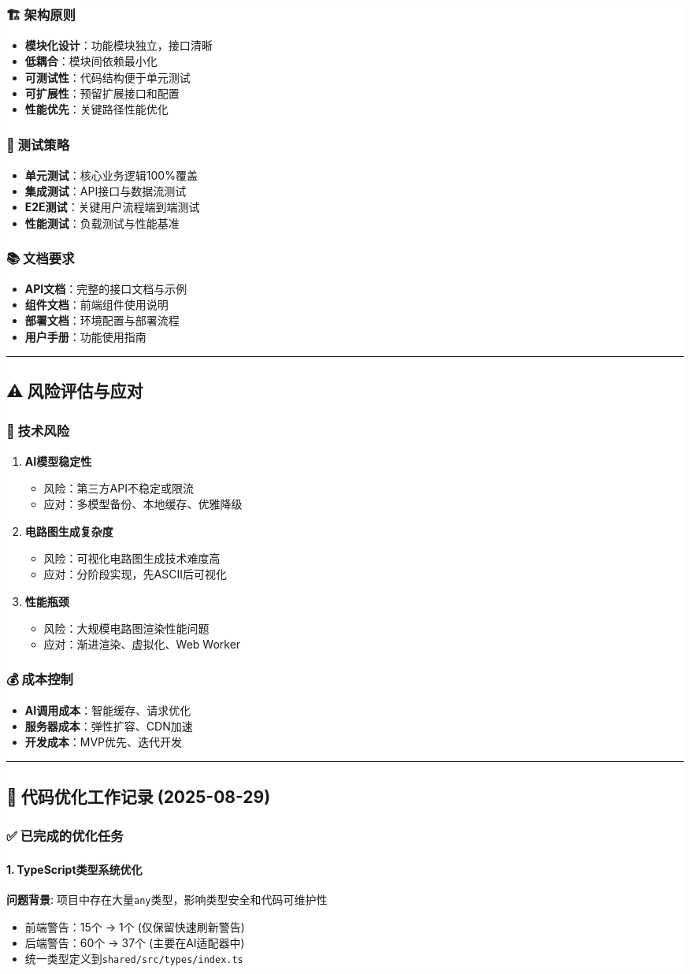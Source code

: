 ### 🏗️ 架构原则
- **模块化设计**：功能模块独立，接口清晰
- **低耦合**：模块间依赖最小化
- **可测试性**：代码结构便于单元测试
- **可扩展性**：预留扩展接口和配置
- **性能优先**：关键路径性能优化

### 🧪 测试策略
- **单元测试**：核心业务逻辑100%覆盖
- **集成测试**：API接口与数据流测试
- **E2E测试**：关键用户流程端到端测试
- **性能测试**：负载测试与性能基准

### 📚 文档要求
- **API文档**：完整的接口文档与示例
- **组件文档**：前端组件使用说明
- **部署文档**：环境配置与部署流程
- **用户手册**：功能使用指南

---

## ⚠️ 风险评估与应对

### 🚨 技术风险
1. **AI模型稳定性**
   - 风险：第三方API不稳定或限流
   - 应对：多模型备份、本地缓存、优雅降级

2. **电路图生成复杂度**
   - 风险：可视化电路图生成技术难度高
   - 应对：分阶段实现，先ASCII后可视化

3. **性能瓶颈**
   - 风险：大规模电路图渲染性能问题
   - 应对：渐进渲染、虚拟化、Web Worker

### 💰 成本控制
- **AI调用成本**：智能缓存、请求优化
- **服务器成本**：弹性扩容、CDN加速
- **开发成本**：MVP优先、迭代开发

---

## 🔧 代码优化工作记录 (2025-08-29)

### ✅ 已完成的优化任务

#### 1. TypeScript类型系统优化
**问题背景**: 项目中存在大量`any`类型，影响类型安全和代码可维护性
- 前端警告：15个 → 1个 (仅保留快速刷新警告)
- 后端警告：60个 → 37个 (主要在AI适配器中)
- 统一类型定义到`shared/src/types/index.ts`
